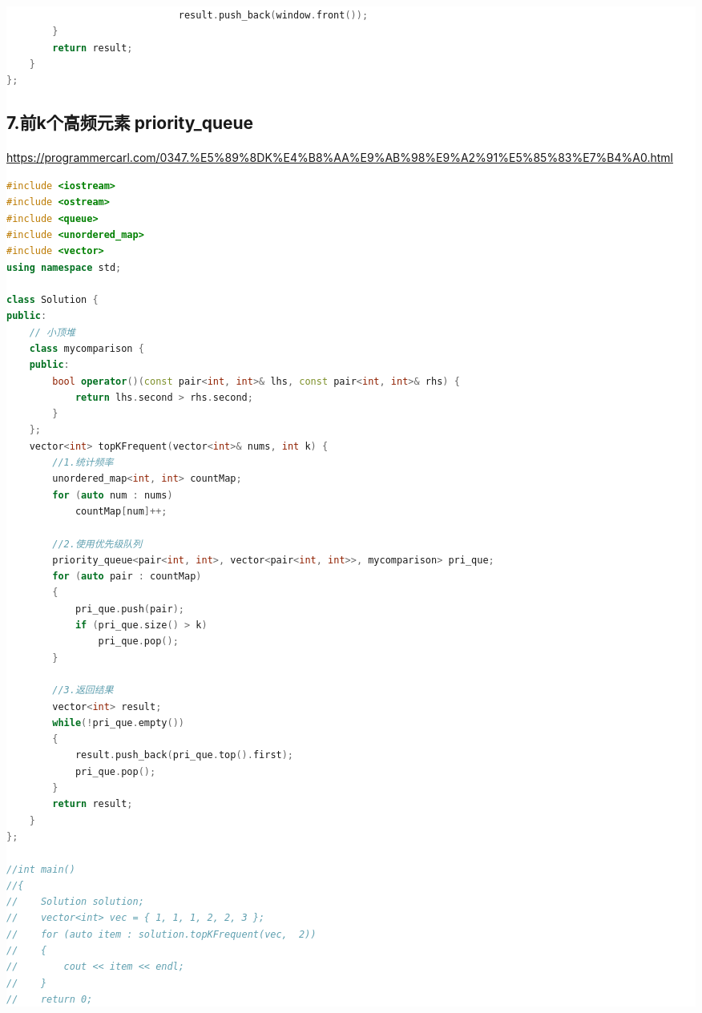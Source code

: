 ```c++
							  result.push_back(window.front());
        }
        return result;
    }
};
```

## 7.前k个高频元素 priority_queue

https://programmercarl.com/0347.%E5%89%8DK%E4%B8%AA%E9%AB%98%E9%A2%91%E5%85%83%E7%B4%A0.html

```c++
#include <iostream>
#include <ostream>
#include <queue>
#include <unordered_map>
#include <vector>
using namespace std;

class Solution {
public:
    // 小顶堆
    class mycomparison {
    public:
        bool operator()(const pair<int, int>& lhs, const pair<int, int>& rhs) {
            return lhs.second > rhs.second;
        }
    };
    vector<int> topKFrequent(vector<int>& nums, int k) {
        //1.统计频率
        unordered_map<int, int> countMap;
        for (auto num : nums)
            countMap[num]++;

        //2.使用优先级队列
        priority_queue<pair<int, int>, vector<pair<int, int>>, mycomparison> pri_que;
        for (auto pair : countMap)
        {
            pri_que.push(pair);
            if (pri_que.size() > k)
                pri_que.pop();
        }

        //3.返回结果
        vector<int> result;
        while(!pri_que.empty())
        {
            result.push_back(pri_que.top().first);
            pri_que.pop();
        }
        return result;
    }
};

//int main()
//{
//    Solution solution;
//    vector<int> vec = { 1, 1, 1, 2, 2, 3 };
//    for (auto item : solution.topKFrequent(vec,  2))
//    {
//        cout << item << endl;
//    }
//    return 0;
```